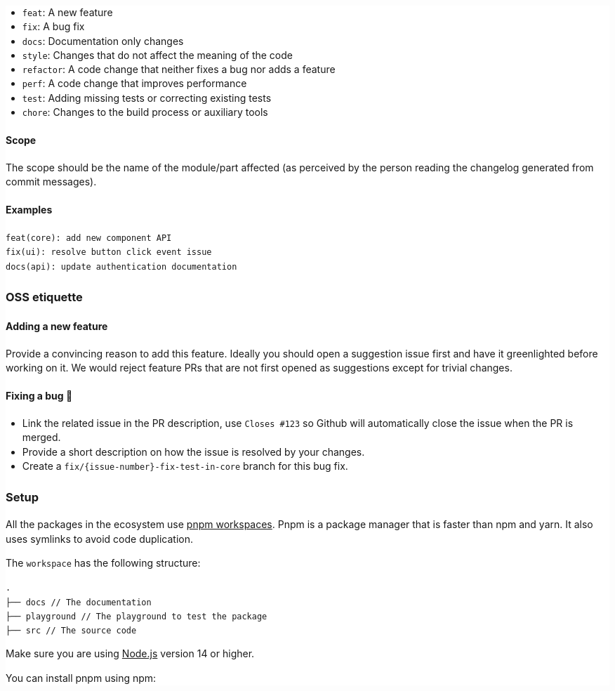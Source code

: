 - `feat`: A new feature
- `fix`: A bug fix
- `docs`: Documentation only changes
- `style`: Changes that do not affect the meaning of the code
- `refactor`: A code change that neither fixes a bug nor adds a feature
- `perf`: A code change that improves performance
- `test`: Adding missing tests or correcting existing tests
- `chore`: Changes to the build process or auxiliary tools

#### Scope

The scope should be the name of the module/part affected (as perceived by the person reading the changelog generated from commit messages).

#### Examples

```
feat(core): add new component API
fix(ui): resolve button click event issue
docs(api): update authentication documentation
```

### OSS etiquette 

#### Adding a new feature

Provide a convincing reason to add this feature. Ideally you should open a suggestion issue first and have it greenlighted before working on it. We would reject feature PRs that are not first opened as suggestions except for trivial changes.

#### Fixing a bug 🐛

- Link the related issue in the PR description, use `Closes #123` so Github will automatically close the issue when the PR is merged.
- Provide a short description on how the issue is resolved by your changes.
-  Create a `fix/{issue-number}-fix-test-in-core` branch for this bug fix.

### Setup

All the packages in the ecosystem use [pnpm workspaces](https://pnpm.io/workspaces). Pnpm is a package manager that is faster than npm and yarn. It also uses symlinks to avoid code duplication.

The `workspace` has the following structure:

```
.
├── docs // The documentation
├── playground // The playground to test the package
├── src // The source code

```

Make sure you are using [Node.js](https://nodejs.org/en/) version 14 or higher.

You can install pnpm using npm:
